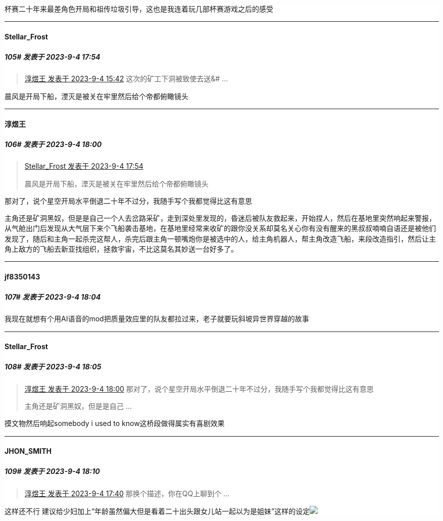 杯赛二十年来最差角色开局和祖传垃圾引导，这也是我连着玩几部杯赛游戏之后的感受


*****

####  Stellar_Frost  
##### 105#       发表于 2023-9-4 17:54

<blockquote><a href="httphttps://bbs.saraba1st.com/2b/forum.php?mod=redirect&amp;goto=findpost&amp;pid=62289340&amp;ptid=2151281" target="_blank">淳煜王 发表于 2023-9-4 15:42</a>
这次的矿工下洞被致使去送&amp;# ...</blockquote>
晨风是开局下船，湮灭是被关在牢里然后给个帝都俯瞰镜头

*****

####  淳煜王  
##### 106#       发表于 2023-9-4 18:00

<blockquote><a href="httphttps://bbs.saraba1st.com/2b/forum.php?mod=redirect&amp;goto=findpost&amp;pid=62291063&amp;ptid=2151281" target="_blank">Stellar_Frost 发表于 2023-9-4 17:54</a>

晨风是开局下船，湮灭是被关在牢里然后给个帝都俯瞰镜头</blockquote>
那对了，说个星空开局水平倒退二十年不过分，我随手写个我都觉得比这有意思

主角还是矿洞黑奴，但是是自己一个人去岔路采矿，走到深处里发现的，昏迷后被队友救起来，开始捏人，然后在基地里突然响起来警报，从气舱出门后发现从大气层下来个飞船袭击基地，在基地里经常来收矿的跟你没关系却莫名关心你有没有醒来的黑叔叔喃喃自语还是被他们发现了，随后和主角一起杀完这帮人，杀完后跟主角一顿嘴炮你是被选中的人，给主角机器人，帮主角改造飞船，来段改造指引，然后让主角上敌方的飞船去新亚找组织，拯救宇宙，不比这莫名其妙送一台好多了。


*****

####  jf8350143  
##### 107#       发表于 2023-9-4 18:04

我现在就想有个用AI语音的mod把质量效应里的队友都拉过来，老子就要玩斜坡异世界穿越的故事

*****

####  Stellar_Frost  
##### 108#       发表于 2023-9-4 18:05

<blockquote><a href="httphttps://bbs.saraba1st.com/2b/forum.php?mod=redirect&amp;goto=findpost&amp;pid=62291127&amp;ptid=2151281" target="_blank">淳煜王 发表于 2023-9-4 18:00</a>
那对了，说个星空开局水平倒退二十年不过分，我随手写个我都觉得比这有意思

主角还是矿洞黑奴，但是是自己 ...</blockquote>
摸文物然后响起somebody i used to know这桥段做得属实有喜剧效果

*****

####  JHON_SMITH  
##### 109#       发表于 2023-9-4 18:10

<blockquote><a href="httphttps://bbs.saraba1st.com/2b/forum.php?mod=redirect&amp;goto=findpost&amp;pid=62290910&amp;ptid=2151281" target="_blank">淳煜王 发表于 2023-9-4 17:40</a>
那换个描述，你在QQ上聊到个 ...</blockquote>
这样还不行 建议给少妇加上“年龄虽然偏大但是看着二十出头跟女儿站一起以为是姐妹”这样的设定<img src="https://static.saraba1st.com/image/smiley/face2017/013.png" referrerpolicy="no-referrer">
